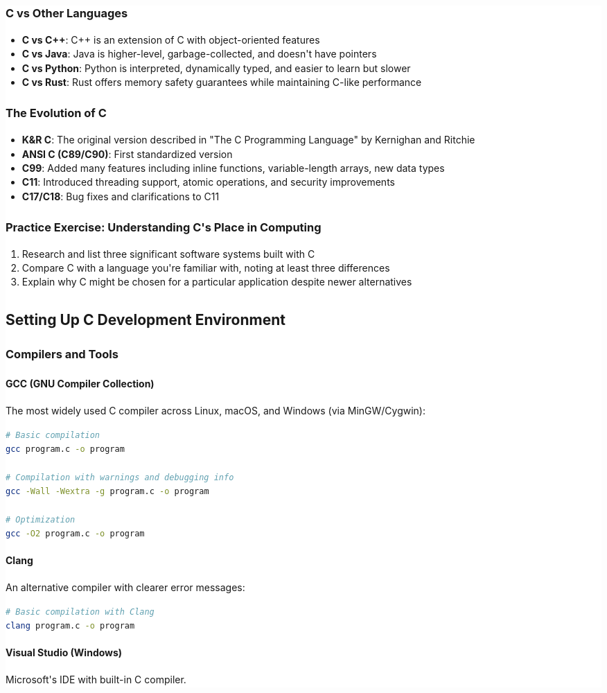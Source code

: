 ### C vs Other Languages

- **C vs C++**: C++ is an extension of C with object-oriented features
- **C vs Java**: Java is higher-level, garbage-collected, and doesn't have pointers
- **C vs Python**: Python is interpreted, dynamically typed, and easier to learn but slower
- **C vs Rust**: Rust offers memory safety guarantees while maintaining C-like performance

### The Evolution of C

- **K&R C**: The original version described in "The C Programming Language" by Kernighan and Ritchie
- **ANSI C (C89/C90)**: First standardized version
- **C99**: Added many features including inline functions, variable-length arrays, new data types
- **C11**: Introduced threading support, atomic operations, and security improvements
- **C17/C18**: Bug fixes and clarifications to C11

### Practice Exercise: Understanding C's Place in Computing

1. Research and list three significant software systems built with C
2. Compare C with a language you're familiar with, noting at least three differences
3. Explain why C might be chosen for a particular application despite newer alternatives

## Setting Up C Development Environment

### Compilers and Tools

#### GCC (GNU Compiler Collection)

The most widely used C compiler across Linux, macOS, and Windows (via MinGW/Cygwin):

```bash
# Basic compilation
gcc program.c -o program

# Compilation with warnings and debugging info
gcc -Wall -Wextra -g program.c -o program

# Optimization
gcc -O2 program.c -o program
```

#### Clang

An alternative compiler with clearer error messages:

```bash
# Basic compilation with Clang
clang program.c -o program
```

#### Visual Studio (Windows)

Microsoft's IDE with built-in C compiler.
